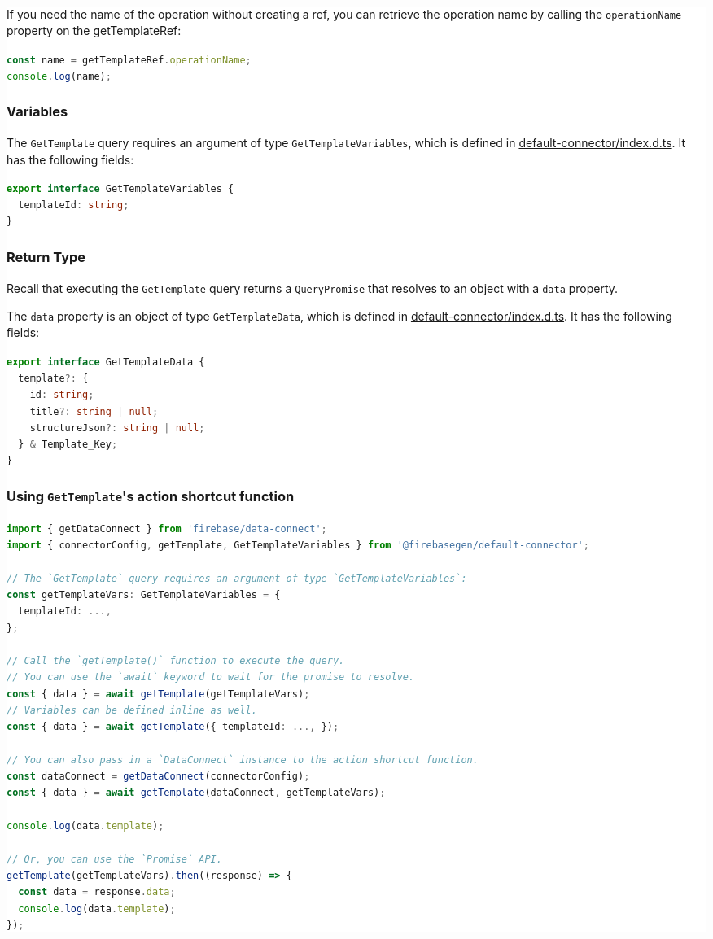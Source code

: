 If you need the name of the operation without creating a ref, you can retrieve the operation name by calling the `operationName` property on the getTemplateRef:
```typescript
const name = getTemplateRef.operationName;
console.log(name);
```

### Variables
The `GetTemplate` query requires an argument of type `GetTemplateVariables`, which is defined in [default-connector/index.d.ts](./index.d.ts). It has the following fields:

```typescript
export interface GetTemplateVariables {
  templateId: string;
}
```
### Return Type
Recall that executing the `GetTemplate` query returns a `QueryPromise` that resolves to an object with a `data` property.

The `data` property is an object of type `GetTemplateData`, which is defined in [default-connector/index.d.ts](./index.d.ts). It has the following fields:
```typescript
export interface GetTemplateData {
  template?: {
    id: string;
    title?: string | null;
    structureJson?: string | null;
  } & Template_Key;
}
```
### Using `GetTemplate`'s action shortcut function

```typescript
import { getDataConnect } from 'firebase/data-connect';
import { connectorConfig, getTemplate, GetTemplateVariables } from '@firebasegen/default-connector';

// The `GetTemplate` query requires an argument of type `GetTemplateVariables`:
const getTemplateVars: GetTemplateVariables = {
  templateId: ..., 
};

// Call the `getTemplate()` function to execute the query.
// You can use the `await` keyword to wait for the promise to resolve.
const { data } = await getTemplate(getTemplateVars);
// Variables can be defined inline as well.
const { data } = await getTemplate({ templateId: ..., });

// You can also pass in a `DataConnect` instance to the action shortcut function.
const dataConnect = getDataConnect(connectorConfig);
const { data } = await getTemplate(dataConnect, getTemplateVars);

console.log(data.template);

// Or, you can use the `Promise` API.
getTemplate(getTemplateVars).then((response) => {
  const data = response.data;
  console.log(data.template);
});
```
